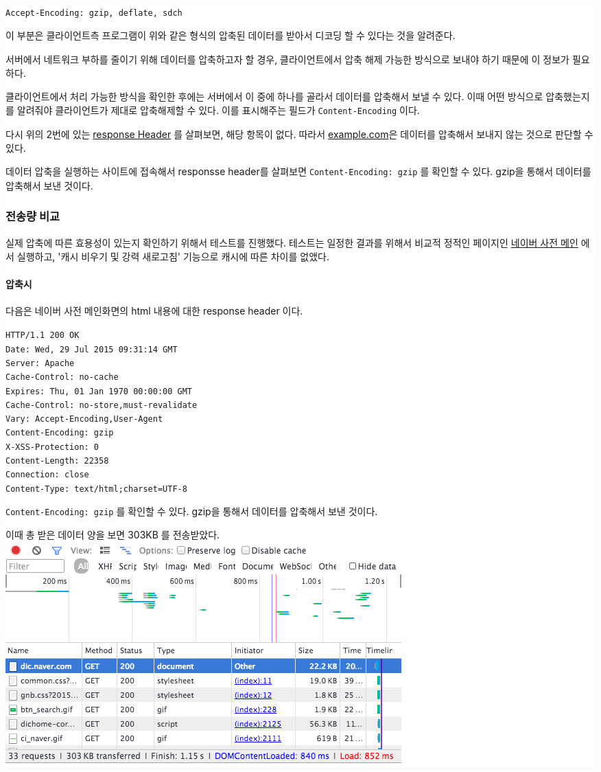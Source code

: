     Accept-Encoding: gzip, deflate, sdch

이 부분은 클라이언트측 프로그램이 위와 같은 형식의 압축된 데이터를 받아서 디코딩 할 수 있다는 것을 알려준다.

서버에서 네트워크 부하를 줄이기 위해 데이터를 압축하고자 할 경우, 클라이언트에서 압축 해제 가능한 방식으로 보내야 하기 때문에 이 정보가 필요하다.

클라이언트에서 처리 가능한 방식을 확인한 후에는 서버에서 이 중에 하나를 골라서 데이터를 압축해서 보낼 수 있다. 이때 어떤 방식으로 압축했는지를 알려줘야 클라이언트가 제대로 압축해제할 수 있다. 이를 표시해주는 필드가 `Content-Encoding` 이다.

다시 위의 2번에 있는 [response Header](#section) 를 살펴보면, 해당 항목이 없다. 따라서 [example.com](example.com)은 데이터를 압축해서 보내지 않는 것으로 판단할 수 있다.

데이터 압축을 실행하는 사이트에 접속해서 responsse header를 살펴보면 `Content-Encoding: gzip` 를 확인할 수 있다. gzip을 통해서 데이터를 압축해서 보낸 것이다.


### 전송량 비교

실제 압축에 따른 효용성이 있는지 확인하기 위해서 테스트를 진행했다. 테스트는 일정한 결과를 위해서 비교적 정적인 페이지인 [네이버 사전 메인](http://dic.naver.com/) 에서 실행하고, '캐시 비우기 및 강력 새로고침' 기능으로 캐시에 따른 차이를 없앴다.

#### 압축시
다음은 네이버 사전 메인화면의 html 내용에 대한 response header 이다.

    HTTP/1.1 200 OK
    Date: Wed, 29 Jul 2015 09:31:14 GMT
    Server: Apache
    Cache-Control: no-cache
    Expires: Thu, 01 Jan 1970 00:00:00 GMT
    Cache-Control: no-store,must-revalidate
    Vary: Accept-Encoding,User-Agent
    Content-Encoding: gzip
    X-XSS-Protection: 0
    Content-Length: 22358
    Connection: close
    Content-Type: text/html;charset=UTF-8

`Content-Encoding: gzip` 를 확인할 수 있다. gzip을 통해서 데이터를 압축해서 보낸 것이다.

이때 총 받은 데이터 양을 보면 303KB 를 전송받았다.  
![naver dic data compresssed](/images/naver.dic.compresssed.png)
